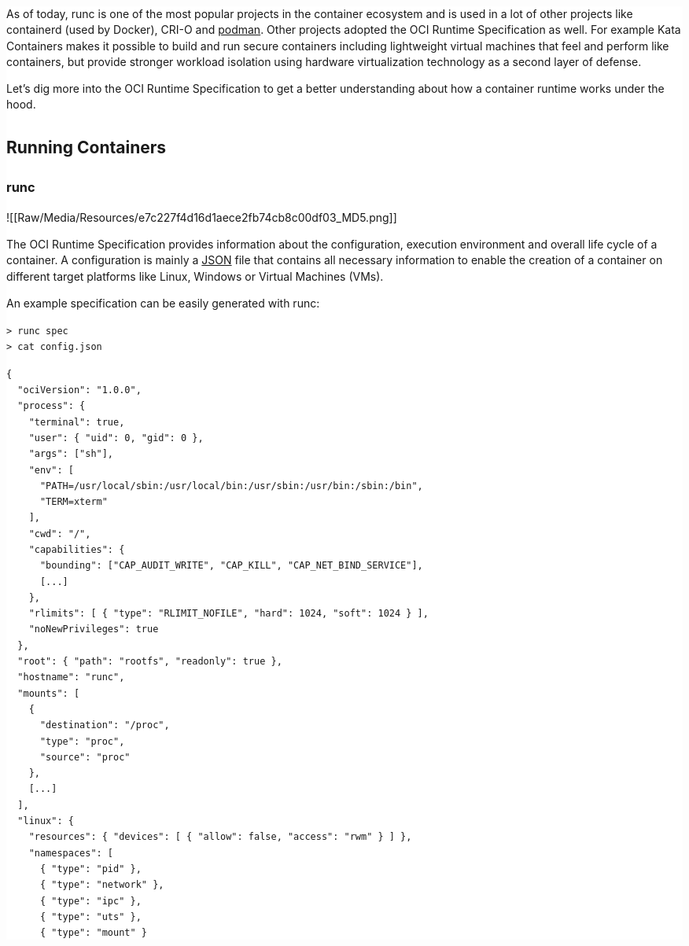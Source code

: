 As of today, runc is one of the most popular projects in the container ecosystem and is used in a lot of other projects like containerd (used by Docker), CRI-O and [podman](https://podman.io/). Other projects adopted the OCI Runtime Specification as well. For example Kata Containers makes it possible to build and run secure containers including lightweight virtual machines that feel and perform like containers, but provide stronger workload isolation using hardware virtualization technology as a second layer of defense.

Let’s dig more into the OCI Runtime Specification to get a better understanding about how a container runtime works under the hood.

## Running Containers

### [](#runc)runc

![[Raw/Media/Resources/e7c227f4d16d1aece2fb74cb8c00df03_MD5.png]]

The OCI Runtime Specification provides information about the configuration, execution environment and overall life cycle of a container. A configuration is mainly a [JSON](https://www.json.org/) file that contains all necessary information to enable the creation of a container on different target platforms like Linux, Windows or Virtual Machines (VMs).

An example specification can be easily generated with runc:

```
> runc spec
> cat config.json
```

```
{
  "ociVersion": "1.0.0",
  "process": {
    "terminal": true,
    "user": { "uid": 0, "gid": 0 },
    "args": ["sh"],
    "env": [
      "PATH=/usr/local/sbin:/usr/local/bin:/usr/sbin:/usr/bin:/sbin:/bin",
      "TERM=xterm"
    ],
    "cwd": "/",
    "capabilities": {
      "bounding": ["CAP_AUDIT_WRITE", "CAP_KILL", "CAP_NET_BIND_SERVICE"],
      [...]
    },
    "rlimits": [ { "type": "RLIMIT_NOFILE", "hard": 1024, "soft": 1024 } ],
    "noNewPrivileges": true
  },
  "root": { "path": "rootfs", "readonly": true },
  "hostname": "runc",
  "mounts": [
    {
      "destination": "/proc",
      "type": "proc",
      "source": "proc"
    },
    [...]
  ],
  "linux": {
    "resources": { "devices": [ { "allow": false, "access": "rwm" } ] },
    "namespaces": [
      { "type": "pid" },
      { "type": "network" },
      { "type": "ipc" },
      { "type": "uts" },
      { "type": "mount" }
```